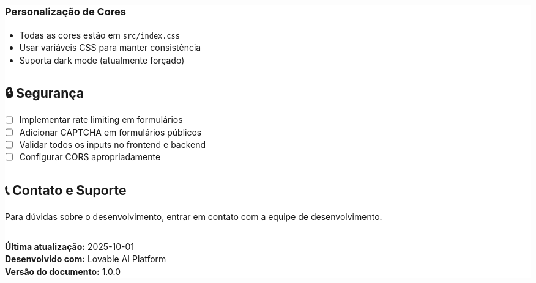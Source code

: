 ### Personalização de Cores
- Todas as cores estão em `src/index.css`
- Usar variáveis CSS para manter consistência
- Suporta dark mode (atualmente forçado)

## 🔒 Segurança
- [ ] Implementar rate limiting em formulários
- [ ] Adicionar CAPTCHA em formulários públicos
- [ ] Validar todos os inputs no frontend e backend
- [ ] Configurar CORS apropriadamente

## 📞 Contato e Suporte
Para dúvidas sobre o desenvolvimento, entrar em contato com a equipe de desenvolvimento.

---

**Última atualização:** 2025-10-01  
**Desenvolvido com:** Lovable AI Platform  
**Versão do documento:** 1.0.0